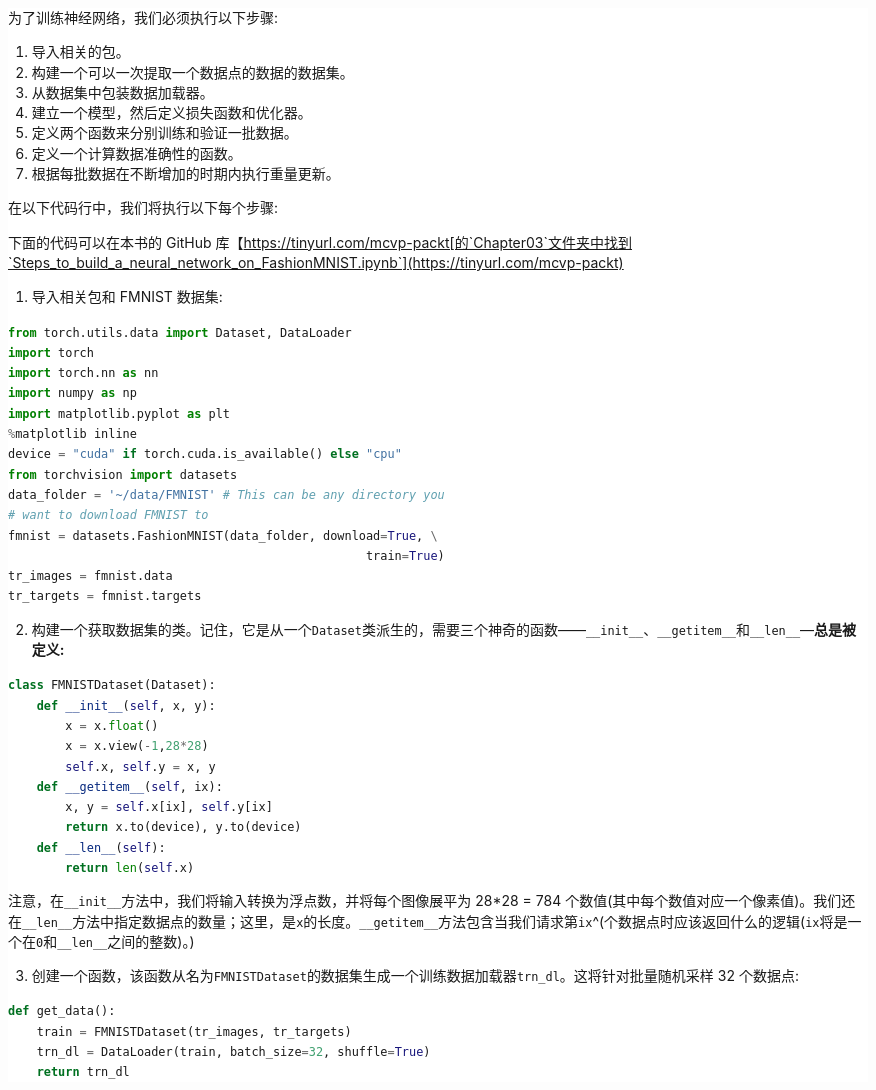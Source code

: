 为了训练神经网络，我们必须执行以下步骤:

1.  导入相关的包。
2.  构建一个可以一次提取一个数据点的数据的数据集。
3.  从数据集中包装数据加载器。
4.  建立一个模型，然后定义损失函数和优化器。
5.  定义两个函数来分别训练和验证一批数据。
6.  定义一个计算数据准确性的函数。
7.  根据每批数据在不断增加的时期内执行重量更新。

在以下代码行中，我们将执行以下每个步骤:

下面的代码可以在本书的 GitHub 库【https://tinyurl.com/mcvp-packt[的`Chapter03`文件夹中找到`Steps_to_build_a_neural_network_on_FashionMNIST.ipynb`](https://tinyurl.com/mcvp-packt)

1.  导入相关包和 FMNIST 数据集:

```py
from torch.utils.data import Dataset, DataLoader
import torch
import torch.nn as nn
import numpy as np
import matplotlib.pyplot as plt
%matplotlib inline
device = "cuda" if torch.cuda.is_available() else "cpu"
from torchvision import datasets
data_folder = '~/data/FMNIST' # This can be any directory you 
# want to download FMNIST to
fmnist = datasets.FashionMNIST(data_folder, download=True, \
                                                  train=True)
tr_images = fmnist.data
tr_targets = fmnist.targets
```

2.  构建一个获取数据集的类。记住，它是从一个`Dataset`类派生的，需要三个神奇的函数——`__init__`、`__getitem__`和`__len__`—**总是被定义:**

```py
class FMNISTDataset(Dataset):
    def __init__(self, x, y):
        x = x.float()
        x = x.view(-1,28*28)
        self.x, self.y = x, y 
    def __getitem__(self, ix):
        x, y = self.x[ix], self.y[ix] 
        return x.to(device), y.to(device)
    def __len__(self): 
        return len(self.x)
```

注意，在`__init__`方法中，我们将输入转换为浮点数，并将每个图像展平为 28*28 = 784 个数值(其中每个数值对应一个像素值)。我们还在`__len__`方法中指定数据点的数量；这里，是`x`的长度。`__getitem__`方法包含当我们请求第`ix`^(个数据点时应该返回什么的逻辑(`ix`将是一个在`0`和`__len__`之间的整数)。)

3.  创建一个函数，该函数从名为`FMNISTDataset`的数据集生成一个训练数据加载器`trn_dl`。这将针对批量随机采样 32 个数据点:

```py
def get_data(): 
    train = FMNISTDataset(tr_images, tr_targets) 
    trn_dl = DataLoader(train, batch_size=32, shuffle=True)
    return trn_dl
```
